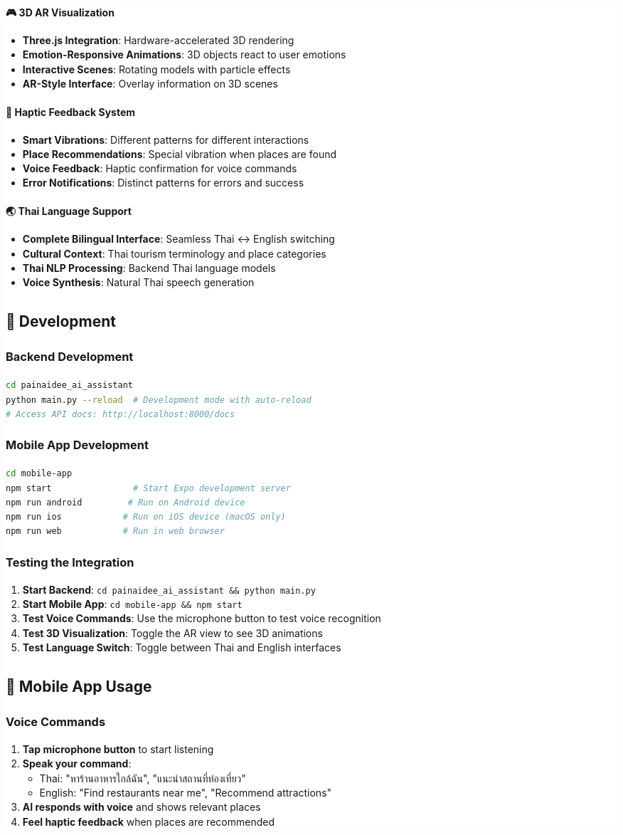 #### 🎮 3D AR Visualization
- **Three.js Integration**: Hardware-accelerated 3D rendering
- **Emotion-Responsive Animations**: 3D objects react to user emotions
- **Interactive Scenes**: Rotating models with particle effects
- **AR-Style Interface**: Overlay information on 3D scenes

#### 📳 Haptic Feedback System
- **Smart Vibrations**: Different patterns for different interactions
- **Place Recommendations**: Special vibration when places are found
- **Voice Feedback**: Haptic confirmation for voice commands
- **Error Notifications**: Distinct patterns for errors and success

#### 🌏 Thai Language Support
- **Complete Bilingual Interface**: Seamless Thai ↔ English switching
- **Cultural Context**: Thai tourism terminology and place categories
- **Thai NLP Processing**: Backend Thai language models
- **Voice Synthesis**: Natural Thai speech generation

## 🔧 Development

### Backend Development
```bash
cd painaidee_ai_assistant
python main.py --reload  # Development mode with auto-reload
# Access API docs: http://localhost:8000/docs
```

### Mobile App Development
```bash
cd mobile-app
npm start                # Start Expo development server
npm run android         # Run on Android device
npm run ios            # Run on iOS device (macOS only)
npm run web            # Run in web browser
```

### Testing the Integration
1. **Start Backend**: `cd painaidee_ai_assistant && python main.py`
2. **Start Mobile App**: `cd mobile-app && npm start`
3. **Test Voice Commands**: Use the microphone button to test voice recognition
4. **Test 3D Visualization**: Toggle the AR view to see 3D animations
5. **Test Language Switch**: Toggle between Thai and English interfaces

## 📱 Mobile App Usage

### Voice Commands
1. **Tap microphone button** to start listening
2. **Speak your command**:
   - Thai: "หาร้านอาหารใกล้ฉัน", "แนะนำสถานที่ท่องเที่ยว"
   - English: "Find restaurants near me", "Recommend attractions"
3. **AI responds with voice** and shows relevant places
4. **Feel haptic feedback** when places are recommended
